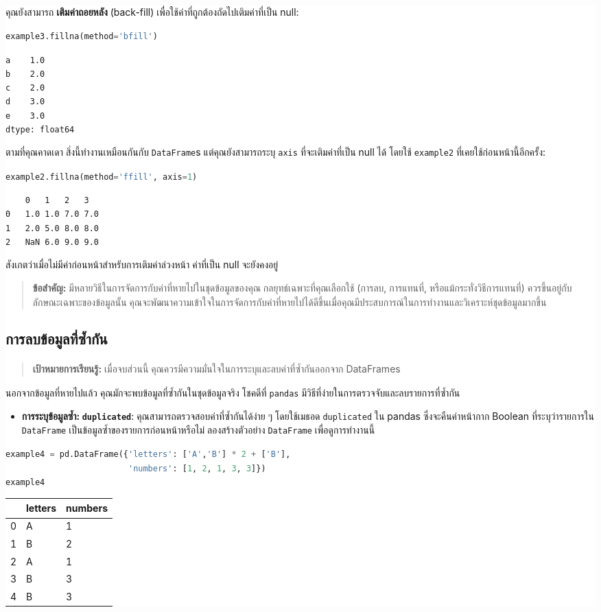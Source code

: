 ```
```
คุณยังสามารถ **เติมค่าถอยหลัง** (back-fill) เพื่อใช้ค่าที่ถูกต้องถัดไปเติมค่าที่เป็น null:
```python
example3.fillna(method='bfill')
```
```
a    1.0
b    2.0
c    2.0
d    3.0
e    3.0
dtype: float64
```
ตามที่คุณคาดเดา สิ่งนี้ทำงานเหมือนกันกับ `DataFrame`s แต่คุณยังสามารถระบุ `axis` ที่จะเติมค่าที่เป็น null ได้ โดยใช้ `example2` ที่เคยใช้ก่อนหน้านี้อีกครั้ง:
```python
example2.fillna(method='ffill', axis=1)
```
```
	0	1	2	3
0	1.0	1.0	7.0	7.0
1	2.0	5.0	8.0	8.0
2	NaN	6.0	9.0	9.0
```
สังเกตว่าเมื่อไม่มีค่าก่อนหน้าสำหรับการเติมค่าล่วงหน้า ค่าที่เป็น null จะยังคงอยู่
> **ข้อสำคัญ:** มีหลายวิธีในการจัดการกับค่าที่หายไปในชุดข้อมูลของคุณ กลยุทธ์เฉพาะที่คุณเลือกใช้ (การลบ, การแทนที่, หรือแม้กระทั่งวิธีการแทนที่) ควรขึ้นอยู่กับลักษณะเฉพาะของข้อมูลนั้น คุณจะพัฒนาความเข้าใจในการจัดการกับค่าที่หายไปได้ดีขึ้นเมื่อคุณมีประสบการณ์ในการทำงานและวิเคราะห์ชุดข้อมูลมากขึ้น

## การลบข้อมูลที่ซ้ำกัน

> **เป้าหมายการเรียนรู้:** เมื่อจบส่วนนี้ คุณควรมีความมั่นใจในการระบุและลบค่าที่ซ้ำกันออกจาก DataFrames

นอกจากข้อมูลที่หายไปแล้ว คุณมักจะพบข้อมูลที่ซ้ำกันในชุดข้อมูลจริง โชคดีที่ `pandas` มีวิธีที่ง่ายในการตรวจจับและลบรายการที่ซ้ำกัน

- **การระบุข้อมูลซ้ำ: `duplicated`**: คุณสามารถตรวจสอบค่าที่ซ้ำกันได้ง่าย ๆ โดยใช้เมธอด `duplicated` ใน pandas ซึ่งจะคืนค่าหน้ากาก Boolean ที่ระบุว่ารายการใน `DataFrame` เป็นข้อมูลซ้ำของรายการก่อนหน้าหรือไม่ ลองสร้างตัวอย่าง `DataFrame` เพื่อดูการทำงานนี้
```python
example4 = pd.DataFrame({'letters': ['A','B'] * 2 + ['B'],
                         'numbers': [1, 2, 1, 3, 3]})
example4
```
|      |letters|numbers|
|------|-------|-------|
|0     |A      |1      |
|1     |B      |2      |
|2     |A      |1      |
|3     |B      |3      |
|4     |B      |3      |
